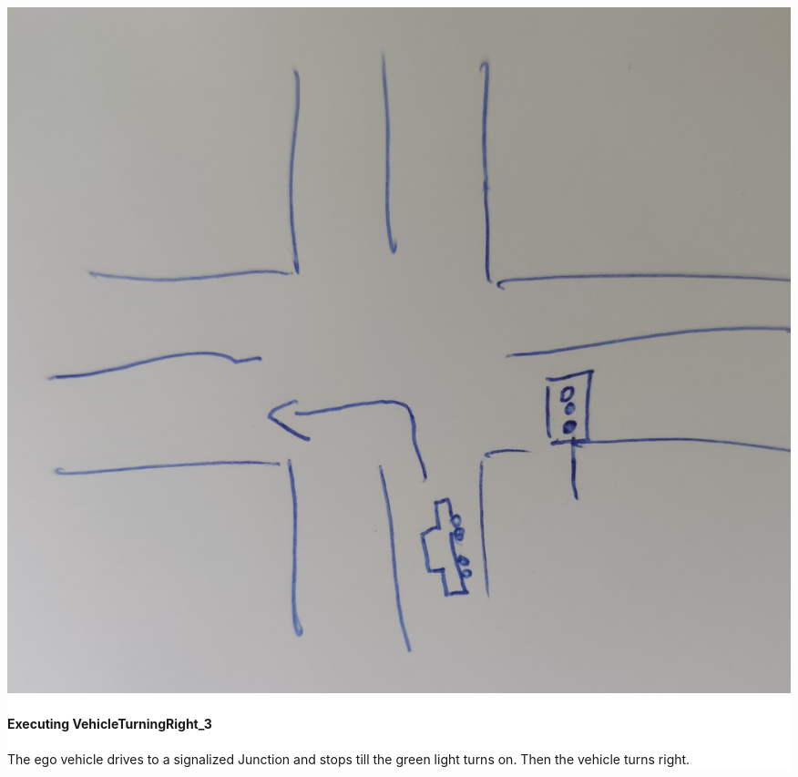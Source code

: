 ![](img/Images%20for%20execution%20results/IMG_20200605_190654.jpg)

#### Executing VehicleTurningRight_3
The ego vehicle drives to a signalized Junction and stops till the green light turns on. Then the vehicle turns right.
